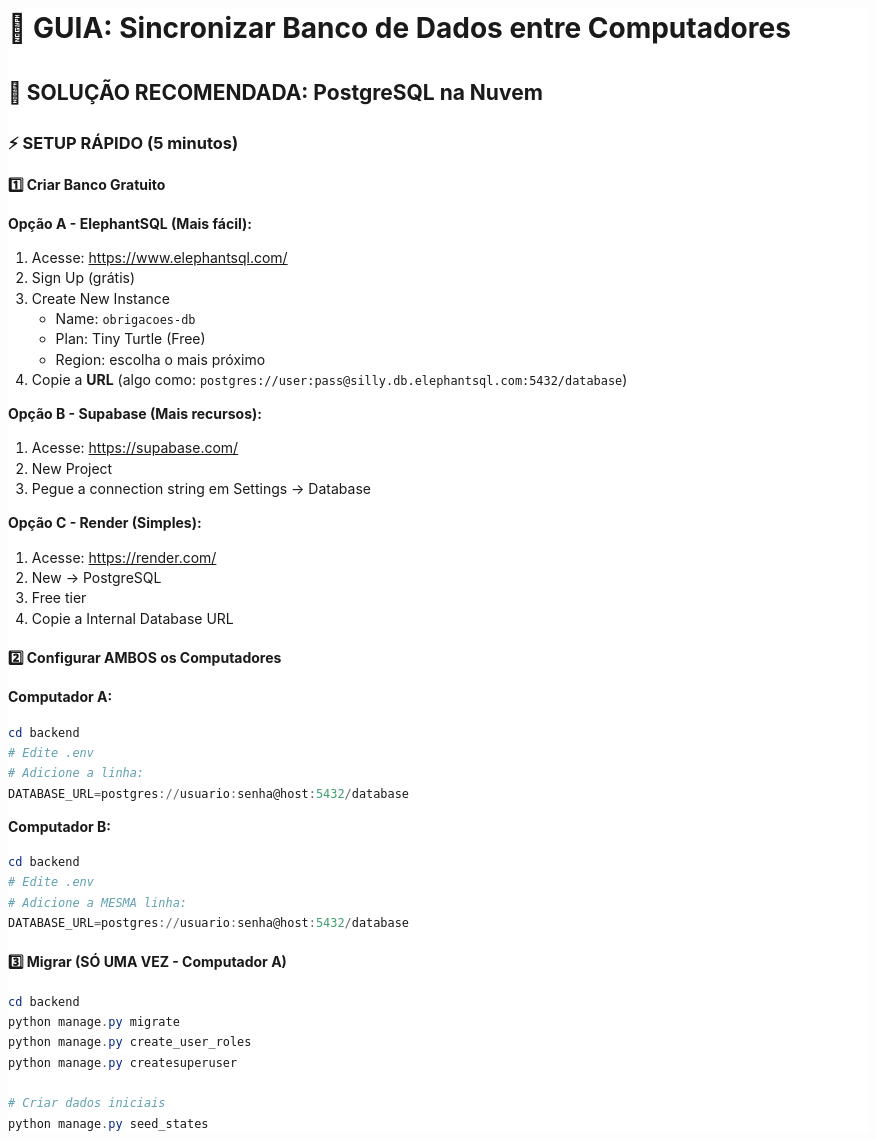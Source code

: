 # 💾 GUIA: Sincronizar Banco de Dados entre Computadores

## 🎯 SOLUÇÃO RECOMENDADA: PostgreSQL na Nuvem

### ⚡ SETUP RÁPIDO (5 minutos)

#### 1️⃣ Criar Banco Gratuito

**Opção A - ElephantSQL (Mais fácil):**
1. Acesse: https://www.elephantsql.com/
2. Sign Up (grátis)
3. Create New Instance
   - Name: `obrigacoes-db`
   - Plan: Tiny Turtle (Free)
   - Region: escolha o mais próximo
4. Copie a **URL** (algo como: `postgres://user:pass@silly.db.elephantsql.com:5432/database`)

**Opção B - Supabase (Mais recursos):**
1. Acesse: https://supabase.com/
2. New Project
3. Pegue a connection string em Settings → Database

**Opção C - Render (Simples):**
1. Acesse: https://render.com/
2. New → PostgreSQL
3. Free tier
4. Copie a Internal Database URL

#### 2️⃣ Configurar AMBOS os Computadores

**Computador A:**
```powershell
cd backend
# Edite .env
# Adicione a linha:
DATABASE_URL=postgres://usuario:senha@host:5432/database
```

**Computador B:**
```powershell
cd backend
# Edite .env
# Adicione a MESMA linha:
DATABASE_URL=postgres://usuario:senha@host:5432/database
```

#### 3️⃣ Migrar (SÓ UMA VEZ - Computador A)

```powershell
cd backend
python manage.py migrate
python manage.py create_user_roles
python manage.py createsuperuser

# Criar dados iniciais
python manage.py seed_states
```
